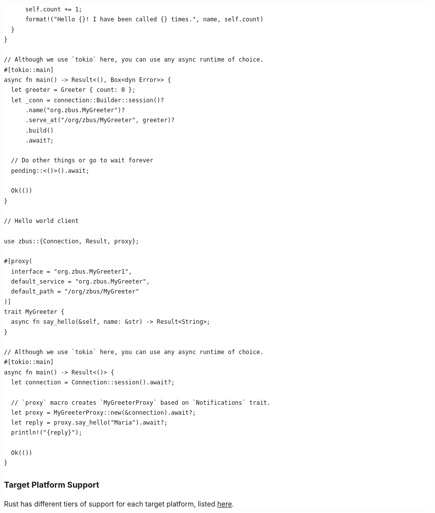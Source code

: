 ```
      self.count += 1;
      format!("Hello {}! I have been called {} times.", name, self.count)
  }
}

// Although we use `tokio` here, you can use any async runtime of choice.
#[tokio::main]
async fn main() -> Result<(), Box<dyn Error>> {
  let greeter = Greeter { count: 0 };
  let _conn = connection::Builder::session()?
      .name("org.zbus.MyGreeter")?
      .serve_at("/org/zbus/MyGreeter", greeter)?
      .build()
      .await?;

  // Do other things or go to wait forever
  pending::<()>().await;

  Ok(())
}

// Hello world client

use zbus::{Connection, Result, proxy};

#[proxy(
  interface = "org.zbus.MyGreeter1",
  default_service = "org.zbus.MyGreeter",
  default_path = "/org/zbus/MyGreeter"
)]
trait MyGreeter {
  async fn say_hello(&self, name: &str) -> Result<String>;
}

// Although we use `tokio` here, you can use any async runtime of choice.
#[tokio::main]
async fn main() -> Result<()> {
  let connection = Connection::session().await?;

  // `proxy` macro creates `MyGreeterProxy` based on `Notifications` trait.
  let proxy = MyGreeterProxy::new(&connection).await?;
  let reply = proxy.say_hello("Maria").await?;
  println!("{reply}");

  Ok(())
}
```

### Target Platform Support

Rust has different tiers of support for each target platform, listed [here][29].


[1]: https://doc.rust-lang.org/book/ch14-03-cargo-workspaces.html
[2]: https://blog.rust-lang.org/2015/05/15/Rust-1.0.html
[3]: https://www.rust-lang.org/
[4]: https://www.rust-lang.org/what/embedded
[5]: https://dl.acm.org/doi/pdf/10.1145/3551349.3559494
[6]: https://github.com/facebook/sapling/blob/main/eden/fs/docs/Overview.md
[7]: https://youtu.be/WBfVHifgnig?si=-3Dv_nT57mvoNce9
[8]: https://github.com/cloud-hypervisor/cloud-hypervisor
[9]: https://github.com/firecracker-microvm/firecracker
[10]: https://ai.meta.com/blog/next-generation-meta-training-inference-accelerator-AI-MTIA/
[11]: https://github.com/microsoft/openvmm
[12]: https://oxide.computer/
[13]: https://github.com/oxidecomputer/hubris
[14]: https://github.com/zevweiss/omnisensor
[15]: https://lore.kernel.org/openbmc/Y79U52toP0+Y4edh@hatter.bewilderbeest.net/
[16]: https://github.com/mesonbuild/meson/issues/2173
[17]: https://mesonbuild.com/Wrap-dependency-system-manual.html#cargo-wraps
[18]: https://doc.rust-lang.org/book/ch14-03-cargo-workspaces.html
[19]: https://docs.google.com/document/d/1PRvFbUo4Oup9uV4OuxxwRrUpNl3T1JqZB9rCkg4h8Gk/edit?tab=t.0#heading=h.czyyvz5z64dh
[20]: https://discord.com/channels/775381525260664832/1255343125799374928
[21]: https://github.com/facebookincubator/reindeer
[22]: https://github.com/diwic/dbus-rs
[23]: https://github.com/dbus2/zbus
[24]: https://doc.rust-lang.org/reference/procedural-macros.html
[25]: https://docs.rs/serde_json/latest/serde_json/
[26]: https://docs.rs/clap/latest/clap/_derive/_tutorial/chapter_0/index.html
[27]: https://github.com/zevweiss/obmc-dbus-benchmarks
[28]: https://github.com/dbus2/zbus/releases/tag/zvariant-5.0.0
[29]: https://doc.rust-lang.org/nightly/rustc/platform-support.html
[30]: https://github.com/meta-rust/meta-rust
[31]: https://mesonbuild.com/Wrap-dependency-system-manual.html#cargo-wraps
[32]: https://github.com/facebook/buck2
[33]: https://crates.io/
[34]: https://www.codeslow.com/2020/07/writing-winning-4k-intro-in-rust.html
[35]: https://github.com/meta-rust/meta-rust/commit/8a6f084c66fd93b983d10b52fa3c8d596f8a5280
[36]: https://github.com/dbus2/zbus/tree/main/zbus_xmlgen
[37]: https://github.com/rust-lang/rust-bindgen
[38]: https://github.com/peterdelevoryas/dbus-sensors/commit/7a385cb541773ccdecebec712e23ff0b4eb49480
[39]: https://github.com/mesonbuild/meson/pull/12363
[40]: https://github.com/openbmc/dbus-sensors/commit/bffbb42b4d63374817f40f2b9dd1ec01e87f708e